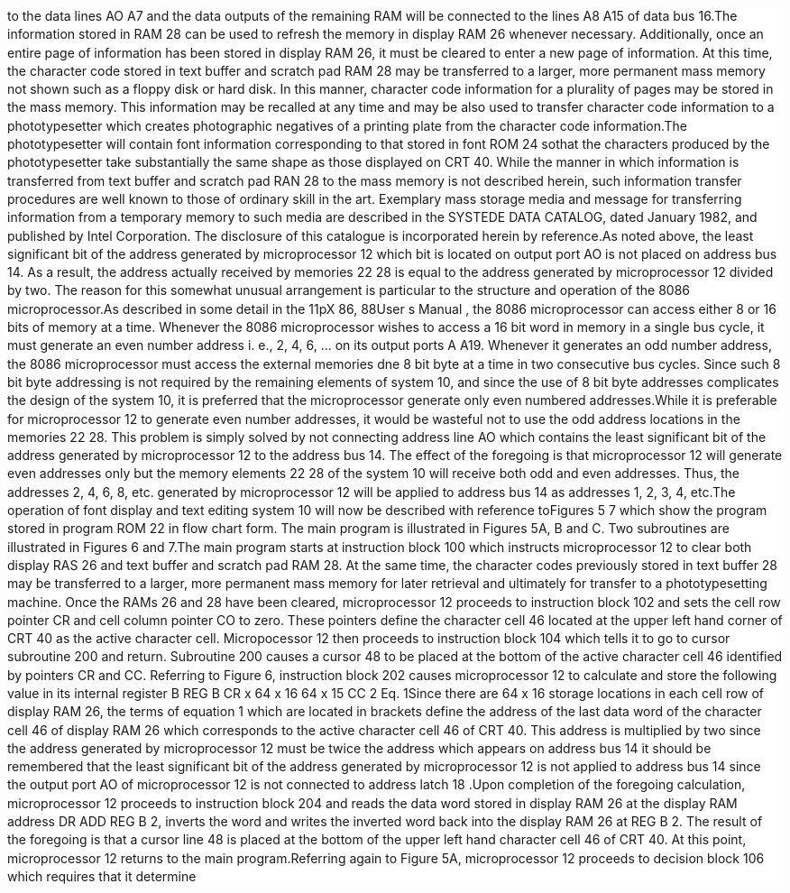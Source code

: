 to the data lines AO A7 and the data outputs of the remaining RAM will be connected to the lines A8 A15 of data bus 16.The information stored in RAM 28 can be used to refresh the memory in display RAM 26 whenever necessary. Additionally, once an entire page of information has been stored in display RAM 26, it must be cleared to enter a new page of information. At this time, the character code stored in text buffer and scratch pad RAM 28 may be transferred to a larger, more permanent mass memory not shown such as a floppy disk or hard disk. In this manner, character code information for a plurality of pages may be stored in the mass memory. This information may be recalled at any time and may be also used to transfer character code information to a phototypesetter which creates photographic negatives of a printing plate from the character code information.The phototypesetter will contain font information corresponding to that stored in font ROM 24 sothat the characters produced by the phototypesetter take substantially the same shape as those displayed on CRT 40. While the manner in which information is transferred from text buffer and scratch pad RAN 28 to the mass memory is not described herein, such information transfer procedures are well known to those of ordinary skill in the art. Exemplary mass storage media and message for transferring information from a temporary memory to such media are described in the SYSTEDE DATA CATALOG, dated January 1982, and published by Intel Corporation. The disclosure of this catalogue is incorporated herein by reference.As noted above, the least significant bit of the address generated by microprocessor 12 which bit is located on output port AO is not placed on address bus 14. As a result, the address actually received by memories 22 28 is equal to the address generated by microprocessor 12 divided by two. The reason for this somewhat unusual arrangement is particular to the structure and operation of the 8086 microprocessor.As described in some detail in the 11pX 86, 88User s Manual , the 8086 microprocessor can access either 8 or 16 bits of memory at a time. Whenever the 8086 microprocessor wishes to access a 16 bit word in memory in a single bus cycle, it must generate an even number address i. e., 2, 4, 6, ... on its output ports A A19. Whenever it generates an odd number address, the 8086 microprocessor must access the external memories dne 8 bit byte at a time in two consecutive bus cycles. Since such 8 bit byte addressing is not required by the remaining elements of system 10, and since the use of 8 bit byte addresses complicates the design of the system 10, it is preferred that the microprocessor generate only even numbered addresses.While it is preferable for microprocessor 12 to generate even number addresses, it would be wasteful not to use the odd address locations in the memories 22 28. This problem is simply solved by not connecting address line AO which contains the least significant bit of the address generated by microprocessor 12 to the address bus 14. The effect of the foregoing is that microprocessor 12 will generate even addresses only but the memory elements 22 28 of the system 10 will receive both odd and even addresses. Thus, the addresses 2, 4, 6, 8, etc. generated by microprocessor 12 will be applied to address bus 14 as addresses 1, 2, 3, 4, etc.The operation of font display and text editing system 10 will now be described with reference toFigures 5 7 which show the program stored in program ROM 22 in flow chart form. The main program is illustrated in Figures 5A, B and C. Two subroutines are illustrated in Figures 6 and 7.The main program starts at instruction block 100 which instructs microprocessor 12 to clear both display RAS 26 and text buffer and scratch pad RAM 28. At the same time, the character codes previously stored in text buffer 28 may be transferred to a larger, more permanent mass memory for later retrieval and ultimately for transfer to a phototypesetting machine. Once the RAMs 26 and 28 have been cleared, microprocessor 12 proceeds to instruction block 102 and sets the cell row pointer CR and cell column pointer CO to zero. These pointers define the character cell 46 located at the upper left hand corner of CRT 40 as the active character cell. Micropocessor 12 then proceeds to instruction block 104 which tells it to go to cursor subroutine 200 and return. Subroutine 200 causes a cursor 48 to be placed at the bottom of the active character cell 46 identified by pointers CR and CC. Referring to Figure 6, instruction block 202 causes microprocessor 12 to calculate and store the following value in its internal register B REG B CR x 64 x 16 64 x 15 CC 2 Eq. 1Since there are 64 x 16 storage locations in each cell row of display RAM 26, the terms of equation 1 which are located in brackets define the address of the last data word of the character cell 46 of display RAM 26 which corresponds to the active character cell 46 of CRT 40. This address is multiplied by two since the address generated by microprocessor 12 must be twice the address which appears on address bus 14 it should be remembered that the least significant bit of the address generated by microprocessor 12 is not applied to address bus 14 since the output port AO of microprocessor 12 is not connected to address latch 18 .Upon completion of the foregoing calculation, microprocessor 12 proceeds to instruction block 204 and reads the data word stored in display RAM 26 at the display RAM address DR ADD REG B 2, inverts the word and writes the inverted word back into the display RAM 26 at REG B 2. The result of the foregoing is that a cursor line 48 is placed at the bottom of the upper left hand character cell 46 of CRT 40. At this point, microprocessor 12 returns to the main program.Referring again to Figure 5A, microprocessor 12 proceeds to decision block 106 which requires that it determine